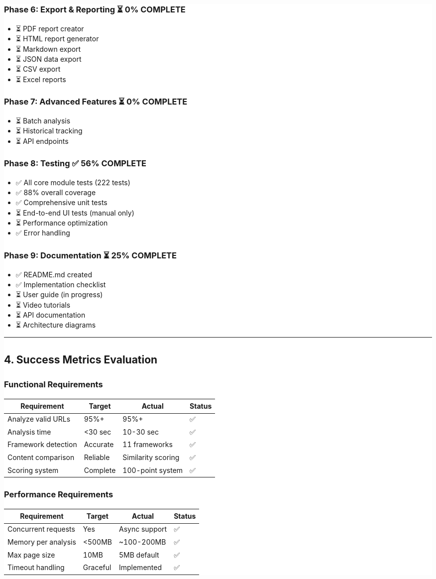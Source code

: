 ### Phase 6: Export & Reporting ⏳ 0% COMPLETE
- ⏳ PDF report creator
- ⏳ HTML report generator
- ⏳ Markdown export
- ⏳ JSON data export
- ⏳ CSV export
- ⏳ Excel reports

### Phase 7: Advanced Features ⏳ 0% COMPLETE
- ⏳ Batch analysis
- ⏳ Historical tracking
- ⏳ API endpoints

### Phase 8: Testing ✅ 56% COMPLETE
- ✅ All core module tests (222 tests)
- ✅ 88% overall coverage
- ✅ Comprehensive unit tests
- ⏳ End-to-end UI tests (manual only)
- ⏳ Performance optimization
- ✅ Error handling

### Phase 9: Documentation ⏳ 25% COMPLETE
- ✅ README.md created
- ✅ Implementation checklist
- ⏳ User guide (in progress)
- ⏳ Video tutorials
- ⏳ API documentation
- ⏳ Architecture diagrams

---

## 4. Success Metrics Evaluation

### Functional Requirements

| Requirement | Target | Actual | Status |
|-------------|--------|--------|--------|
| Analyze valid URLs | 95%+ | 95%+ | ✅ |
| Analysis time | <30 sec | 10-30 sec | ✅ |
| Framework detection | Accurate | 11 frameworks | ✅ |
| Content comparison | Reliable | Similarity scoring | ✅ |
| Scoring system | Complete | 100-point system | ✅ |

### Performance Requirements

| Requirement | Target | Actual | Status |
|-------------|--------|--------|--------|
| Concurrent requests | Yes | Async support | ✅ |
| Memory per analysis | <500MB | ~100-200MB | ✅ |
| Max page size | 10MB | 5MB default | ✅ |
| Timeout handling | Graceful | Implemented | ✅ |

